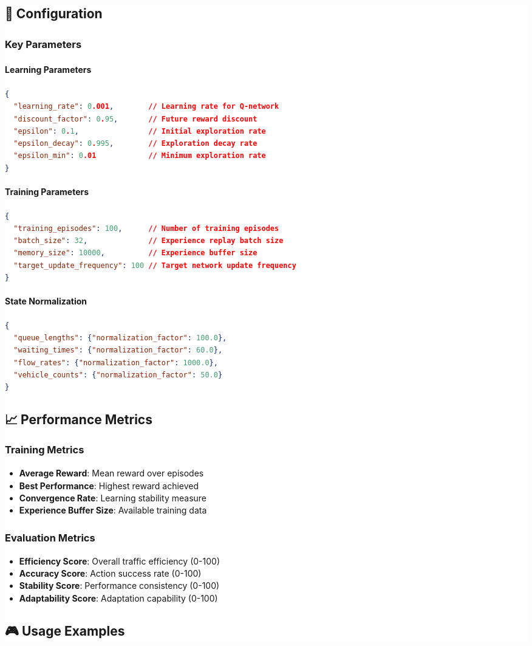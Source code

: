 ## 🔧 Configuration

### Key Parameters

#### Learning Parameters
```json
{
  "learning_rate": 0.001,        // Learning rate for Q-network
  "discount_factor": 0.95,       // Future reward discount
  "epsilon": 0.1,                // Initial exploration rate
  "epsilon_decay": 0.995,        // Exploration decay rate
  "epsilon_min": 0.01            // Minimum exploration rate
}
```

#### Training Parameters
```json
{
  "training_episodes": 100,      // Number of training episodes
  "batch_size": 32,              // Experience replay batch size
  "memory_size": 10000,          // Experience buffer size
  "target_update_frequency": 100 // Target network update frequency
}
```

#### State Normalization
```json
{
  "queue_lengths": {"normalization_factor": 100.0},
  "waiting_times": {"normalization_factor": 60.0},
  "flow_rates": {"normalization_factor": 1000.0},
  "vehicle_counts": {"normalization_factor": 50.0}
}
```

## 📈 Performance Metrics

### Training Metrics
- **Average Reward**: Mean reward over episodes
- **Best Performance**: Highest reward achieved
- **Convergence Rate**: Learning stability measure
- **Experience Buffer Size**: Available training data

### Evaluation Metrics
- **Efficiency Score**: Overall traffic efficiency (0-100)
- **Accuracy Score**: Action success rate (0-100)
- **Stability Score**: Performance consistency (0-100)
- **Adaptability Score**: Adaptation capability (0-100)

## 🎮 Usage Examples
